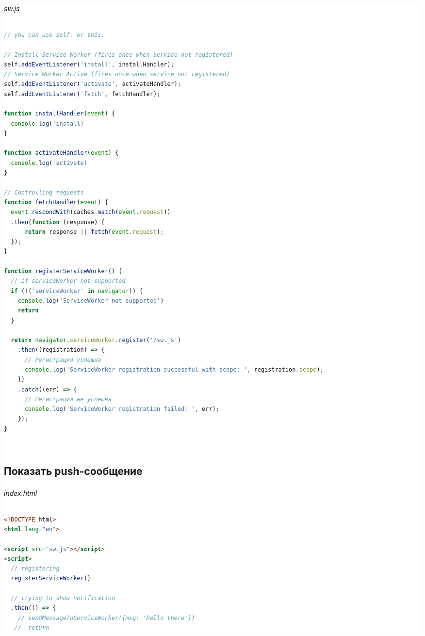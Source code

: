 ###### sw.js
```js
// you can use self. or this.

// Install Service Worker (fires once when service not registered)
self.addEventListener('install', installHandler);
// Service Worker Active (fires once when service not registered)
self.addEventListener('activate', activateHandler);
self.addEventListener('fetch', fetchHandler);

function installHandler(event) {
  console.log('install)
}

function activateHandler(event) {
  console.log('activate)
}

// Controlling requests
function fetchHandler(event) {
  event.respondWith(caches.match(event.request))
  .then(function (response) {
      return response || fetch(event.request);
  });
}

function registerServiceWorker() {
  // if serviceWorker not supported 
  if (!('serviceWorker' in navigator)) {
    console.log('ServiceWorker not supported')
    return
  }

  return navigator.serviceWorker.register('/sw.js')
    .then((registration) => {
      // Регистрация успешна
      console.log('ServiceWorker registration successful with scope: ', registration.scope);
    })
    .catch((err) => {
      // Регистрация не успешна
      console.log('ServiceWorker registration failed: ', err);
    });
}

```
<br>


## Показать push-сообщение

###### index.html
```html
<!DOCTYPE html>
<html lang="en">

<script src="sw.js"></script>
<script>
  // registering 
  registerServiceWorker()

  // trying to show notification 
  .then(() => {
    // sendMessageToServiceWorker({msg: 'hello there'})
   //  return
```